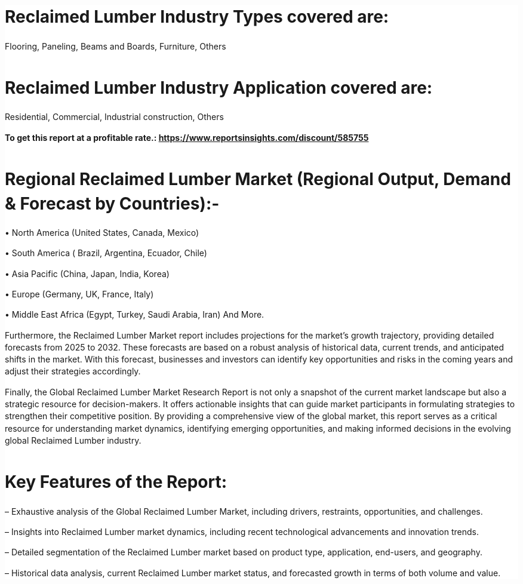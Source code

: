 # <strong>Reclaimed Lumber Industry Types covered are:</strong>

Flooring, Paneling, Beams and Boards, Furniture, Others

# <strong>Reclaimed Lumber Industry Application covered are:</strong>

Residential, Commercial, Industrial construction, Others

<strong>To get this report at a profitable rate.: <a href=https://www.reportsinsights.com/discount/585755>https://www.reportsinsights.com/discount/585755</a></strong>

# <strong>Regional Reclaimed Lumber Market (Regional Output, Demand &amp; Forecast by Countries):-</strong>

• North America (United States, Canada, Mexico)

• South America ( Brazil, Argentina, Ecuador, Chile)

• Asia Pacific (China, Japan, India, Korea)

• Europe (Germany, UK, France, Italy)

• Middle East Africa (Egypt, Turkey, Saudi Arabia, Iran) And More.

Furthermore, the Reclaimed Lumber Market report includes projections for the market’s growth trajectory, providing detailed forecasts from 2025 to 2032. These forecasts are based on a robust analysis of historical data, current trends, and anticipated shifts in the market. With this forecast, businesses and investors can identify key opportunities and risks in the coming years and adjust their strategies accordingly.

Finally, the Global Reclaimed Lumber Market Research Report is not only a snapshot of the current market landscape but also a strategic resource for decision-makers. It offers actionable insights that can guide market participants in formulating strategies to strengthen their competitive position. By providing a comprehensive view of the global market, this report serves as a critical resource for understanding market dynamics, identifying emerging opportunities, and making informed decisions in the evolving global Reclaimed Lumber industry.

# <strong>Key Features of the Report:</strong>

– Exhaustive analysis of the Global Reclaimed Lumber Market, including drivers, restraints, opportunities, and challenges.

– Insights into Reclaimed Lumber market dynamics, including recent technological advancements and innovation trends.

– Detailed segmentation of the Reclaimed Lumber market based on product type, application, end-users, and geography.

– Historical data analysis, current Reclaimed Lumber market status, and forecasted growth in terms of both volume and value.
